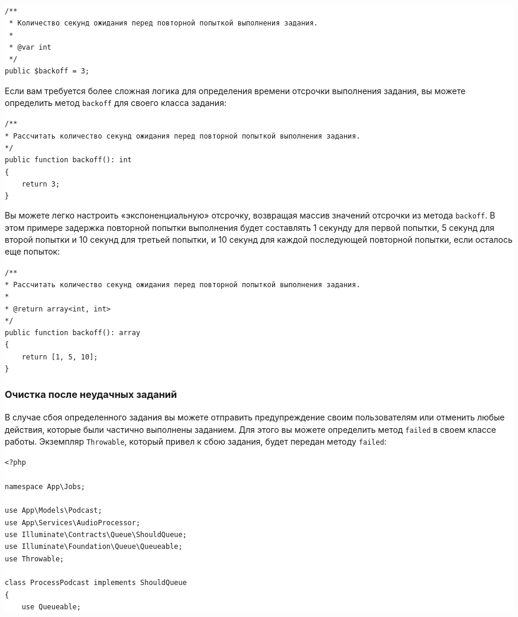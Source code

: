     /**
     * Количество секунд ожидания перед повторной попыткой выполнения задания.
     *
     * @var int
     */
    public $backoff = 3;

Если вам требуется более сложная логика для определения времени отсрочки выполнения задания, вы можете определить метод `backoff` для своего класса задания:

    /**
    * Рассчитать количество секунд ожидания перед повторной попыткой выполнения задания.
    */
    public function backoff(): int
    {
        return 3;
    }

Вы можете легко настроить «экспоненциальную» отсрочку, возвращая массив значений отсрочки из метода `backoff`. В этом примере задержка повторной попытки выполнения будет составлять 1 секунду для первой попытки, 5 секунд для второй попытки и 10 секунд для третьей попытки, и 10 секунд для каждой последующей повторной попытки, если осталось еще попыток:

    /**
    * Рассчитать количество секунд ожидания перед повторной попыткой выполнения задания.
    *
    * @return array<int, int>
    */
    public function backoff(): array
    {
        return [1, 5, 10];
    }

<a name="cleaning-up-after-failed-jobs"></a>
### Очистка после неудачных заданий

В случае сбоя определенного задания вы можете отправить предупреждение своим пользователям или отменить любые действия, которые были частично выполнены заданием. Для этого вы можете определить метод `failed` в своем классе работы. Экземпляр `Throwable`, который привел к сбою задания, будет передан методу `failed`:

    <?php

    namespace App\Jobs;

    use App\Models\Podcast;
    use App\Services\AudioProcessor;
    use Illuminate\Contracts\Queue\ShouldQueue;
    use Illuminate\Foundation\Queue\Queueable;
    use Throwable;

    class ProcessPodcast implements ShouldQueue
    {
        use Queueable;
